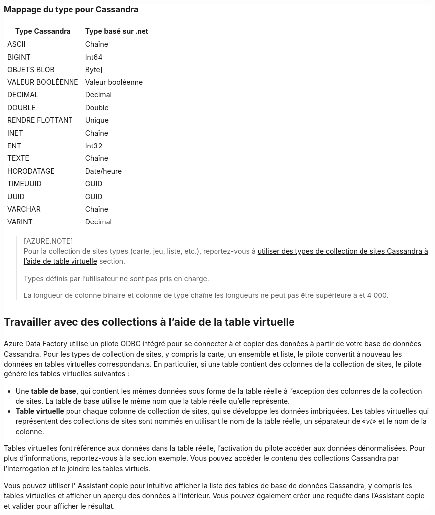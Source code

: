 
### <a name="type-mapping-for-cassandra"></a>Mappage du type pour Cassandra
Type Cassandra | Type basé sur .net
--------------- | ---------------
ASCII | Chaîne 
BIGINT | Int64
OBJETS BLOB | Byte]
VALEUR BOOLÉENNE | Valeur booléenne
DECIMAL | Decimal
DOUBLE | Double
RENDRE FLOTTANT | Unique
INET | Chaîne
ENT | Int32
TEXTE | Chaîne
HORODATAGE | Date/heure
TIMEUUID | GUID
UUID | GUID
VARCHAR | Chaîne
VARINT | Decimal

> [AZURE.NOTE]  
> Pour la collection de sites types (carte, jeu, liste, etc.), reportez-vous à [utiliser des types de collection de sites Cassandra à l’aide de table virtuelle](#work-with-collections-using-virtual-table) section. 
> 
> Types définis par l’utilisateur ne sont pas pris en charge.
> 
> La longueur de colonne binaire et colonne de type chaîne les longueurs ne peut pas être supérieure à et 4 000. 

## <a name="work-with-collections-using-virtual-table"></a>Travailler avec des collections à l’aide de la table virtuelle
Azure Data Factory utilise un pilote ODBC intégré pour se connecter à et copier des données à partir de votre base de données Cassandra. Pour les types de collection de sites, y compris la carte, un ensemble et liste, le pilote convertit à nouveau les données en tables virtuelles correspondants. En particulier, si une table contient des colonnes de la collection de sites, le pilote génère les tables virtuelles suivantes :

-   Une **table de base**, qui contient les mêmes données sous forme de la table réelle à l’exception des colonnes de la collection de sites. La table de base utilise le même nom que la table réelle qu’elle représente.
-   **Table virtuelle** pour chaque colonne de collection de sites, qui se développe les données imbriquées. Les tables virtuelles qui représentent des collections de sites sont nommés en utilisant le nom de la table réelle, un séparateur de «_vt_» et le nom de la colonne.

Tables virtuelles font référence aux données dans la table réelle, l’activation du pilote accéder aux données dénormalisées. Pour plus d’informations, reportez-vous à la section exemple. Vous pouvez accéder le contenu des collections Cassandra par l’interrogation et le joindre les tables virtuels.

Vous pouvez utiliser l' [Assistant copie](data-factory-data-movement-activities.md#data-factory-copy-wizard) pour intuitive afficher la liste des tables de base de données Cassandra, y compris les tables virtuelles et afficher un aperçu des données à l’intérieur. Vous pouvez également créer une requête dans l’Assistant copie et valider pour afficher le résultat.
